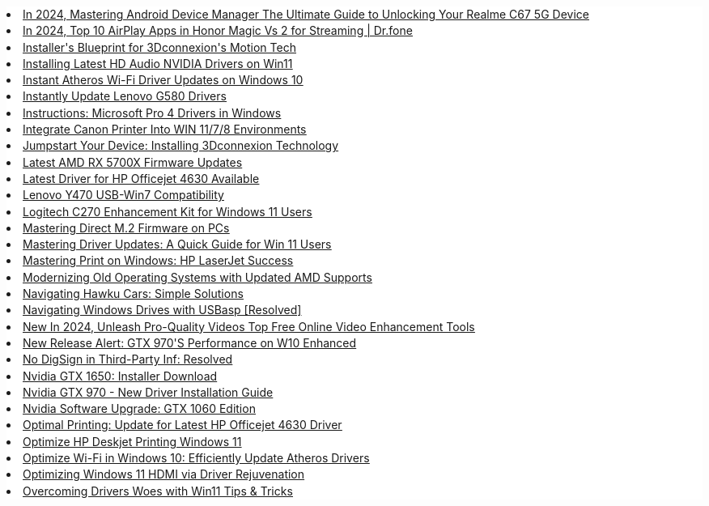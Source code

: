 <li><a href="https://easy-unlock-android.techidaily.com/in-2024-mastering-android-device-manager-the-ultimate-guide-to-unlocking-your-realme-c67-5g-device-by-drfone-android/"><u>In 2024, Mastering Android Device Manager The Ultimate Guide to Unlocking Your Realme C67 5G Device</u></a></li>
<li><a href="https://screen-mirror.techidaily.com/in-2024-top-10-airplay-apps-in-honor-magic-vs-2-for-streaming-drfone-by-drfone-android/"><u>In 2024, Top 10 AirPlay Apps in Honor Magic Vs 2 for Streaming | Dr.fone</u></a></li>
<li><a href="https://driver-install.techidaily.com/installers-blueprint-for-3dconnexions-motion-tech/"><u>Installer's Blueprint for 3Dconnexion's Motion Tech</u></a></li>
<li><a href="https://driver-install.techidaily.com/installing-latest-hd-audio-nvidia-drivers-on-win11/"><u>Installing Latest HD Audio NVIDIA Drivers on Win11</u></a></li>
<li><a href="https://driver-install.techidaily.com/instant-atheros-wi-fi-driver-updates-on-windows-10/"><u>Instant Atheros Wi-Fi Driver Updates on Windows 10</u></a></li>
<li><a href="https://driver-install.techidaily.com/instantly-update-lenovo-g580-drivers/"><u>Instantly Update Lenovo G580 Drivers</u></a></li>
<li><a href="https://driver-install.techidaily.com/instructions-microsoft-pro-4-drivers-in-windows/"><u>Instructions: Microsoft Pro 4 Drivers in Windows</u></a></li>
<li><a href="https://driver-install.techidaily.com/integrate-canon-printer-into-win-1178-environments/"><u>Integrate Canon Printer Into WIN 11/7/8 Environments</u></a></li>
<li><a href="https://driver-install.techidaily.com/jumpstart-your-device-installing-3dconnexion-technology/"><u>Jumpstart Your Device: Installing 3Dconnexion Technology</u></a></li>
<li><a href="https://driver-install.techidaily.com/latest-amd-rx-5700x-firmware-updates/"><u>Latest AMD RX 5700X Firmware Updates</u></a></li>
<li><a href="https://driver-install.techidaily.com/latest-driver-for-hp-officejet-4630-available/"><u>Latest Driver for HP Officejet 4630 Available</u></a></li>
<li><a href="https://driver-install.techidaily.com/lenovo-y470-usb-win7-compatibility/"><u>Lenovo Y470 USB-Win7 Compatibility</u></a></li>
<li><a href="https://driver-install.techidaily.com/logitech-c270-enhancement-kit-for-windows-11-users/"><u>Logitech C270 Enhancement Kit for Windows 11 Users</u></a></li>
<li><a href="https://driver-install.techidaily.com/mastering-direct-m2-firmware-on-pcs/"><u>Mastering Direct M.2 Firmware on PCs</u></a></li>
<li><a href="https://driver-install.techidaily.com/mastering-driver-updates-a-quick-guide-for-win-11-users/"><u>Mastering Driver Updates: A Quick Guide for Win 11 Users</u></a></li>
<li><a href="https://driver-install.techidaily.com/mastering-print-on-windows-hp-laserjet-success/"><u>Mastering Print on Windows: HP LaserJet Success</u></a></li>
<li><a href="https://driver-install.techidaily.com/modernizing-old-operating-systems-with-updated-amd-supports/"><u>Modernizing Old Operating Systems with Updated AMD Supports</u></a></li>
<li><a href="https://driver-install.techidaily.com/navigating-hawku-cars-simple-solutions/"><u>Navigating Hawku Cars: Simple Solutions</u></a></li>
<li><a href="https://driver-install.techidaily.com/navigating-windows-drives-with-usbasp-resolved/"><u>Navigating Windows Drives with USBasp [Resolved]</u></a></li>
<li><a href="https://video-content-creator.techidaily.com/new-in-2024-unleash-pro-quality-videos-top-free-online-video-enhancement-tools/"><u>New In 2024, Unleash Pro-Quality Videos Top Free Online Video Enhancement Tools</u></a></li>
<li><a href="https://driver-install.techidaily.com/new-release-alert-gtx-970s-performance-on-w10-enhanced/"><u>New Release Alert: GTX 970'S Performance on W10 Enhanced</u></a></li>
<li><a href="https://driver-install.techidaily.com/no-digsign-in-third-party-inf-resolved/"><u>No DigSign in Third-Party Inf: Resolved</u></a></li>
<li><a href="https://driver-install.techidaily.com/nvidia-gtx-1650-installer-download/"><u>Nvidia GTX 1650: Installer Download</u></a></li>
<li><a href="https://driver-install.techidaily.com/nvidia-gtx-970-new-driver-installation-guide/"><u>Nvidia GTX 970 - New Driver Installation Guide</u></a></li>
<li><a href="https://driver-install.techidaily.com/nvidia-software-upgrade-gtx-1060-edition/"><u>Nvidia Software Upgrade: GTX 1060 Edition</u></a></li>
<li><a href="https://driver-install.techidaily.com/optimal-printing-update-for-latest-hp-officejet-4630-driver/"><u>Optimal Printing: Update for Latest HP Officejet 4630 Driver</u></a></li>
<li><a href="https://driver-install.techidaily.com/optimize-hp-deskjet-printing-windows-11/"><u>Optimize HP Deskjet Printing Windows 11</u></a></li>
<li><a href="https://driver-install.techidaily.com/optimize-wi-fi-in-windows-10-efficiently-update-atheros-drivers/"><u>Optimize Wi-Fi in Windows 10: Efficiently Update Atheros Drivers</u></a></li>
<li><a href="https://driver-install.techidaily.com/optimizing-windows-11-hdmi-via-driver-rejuvenation/"><u>Optimizing Windows 11 HDMI via Driver Rejuvenation</u></a></li>
<li><a href="https://driver-install.techidaily.com/overcoming-drivers-woes-with-win11-tips-and-tricks/"><u>Overcoming Drivers Woes with Win11 Tips & Tricks</u></a></li>